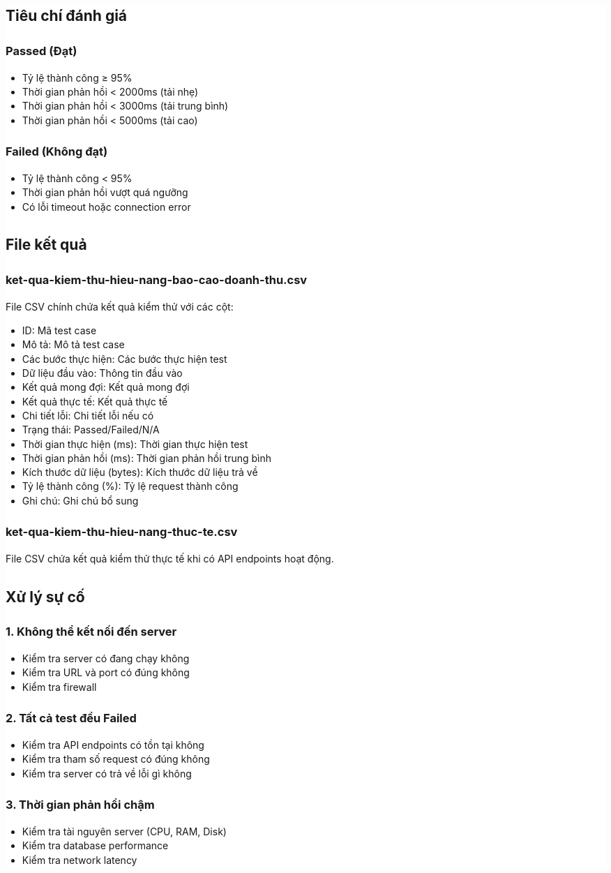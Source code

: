 ## Tiêu chí đánh giá

### Passed (Đạt)
- Tỷ lệ thành công ≥ 95%
- Thời gian phản hồi < 2000ms (tải nhẹ)
- Thời gian phản hồi < 3000ms (tải trung bình)
- Thời gian phản hồi < 5000ms (tải cao)

### Failed (Không đạt)
- Tỷ lệ thành công < 95%
- Thời gian phản hồi vượt quá ngưỡng
- Có lỗi timeout hoặc connection error

## File kết quả

### ket-qua-kiem-thu-hieu-nang-bao-cao-doanh-thu.csv
File CSV chính chứa kết quả kiểm thử với các cột:
- ID: Mã test case
- Mô tả: Mô tả test case
- Các bước thực hiện: Các bước thực hiện test
- Dữ liệu đầu vào: Thông tin đầu vào
- Kết quả mong đợi: Kết quả mong đợi
- Kết quả thực tế: Kết quả thực tế
- Chi tiết lỗi: Chi tiết lỗi nếu có
- Trạng thái: Passed/Failed/N/A
- Thời gian thực hiện (ms): Thời gian thực hiện test
- Thời gian phản hồi (ms): Thời gian phản hồi trung bình
- Kích thước dữ liệu (bytes): Kích thước dữ liệu trả về
- Tỷ lệ thành công (%): Tỷ lệ request thành công
- Ghi chú: Ghi chú bổ sung

### ket-qua-kiem-thu-hieu-nang-thuc-te.csv
File CSV chứa kết quả kiểm thử thực tế khi có API endpoints hoạt động.

## Xử lý sự cố

### 1. Không thể kết nối đến server
- Kiểm tra server có đang chạy không
- Kiểm tra URL và port có đúng không
- Kiểm tra firewall

### 2. Tất cả test đều Failed
- Kiểm tra API endpoints có tồn tại không
- Kiểm tra tham số request có đúng không
- Kiểm tra server có trả về lỗi gì không

### 3. Thời gian phản hồi chậm
- Kiểm tra tài nguyên server (CPU, RAM, Disk)
- Kiểm tra database performance
- Kiểm tra network latency
